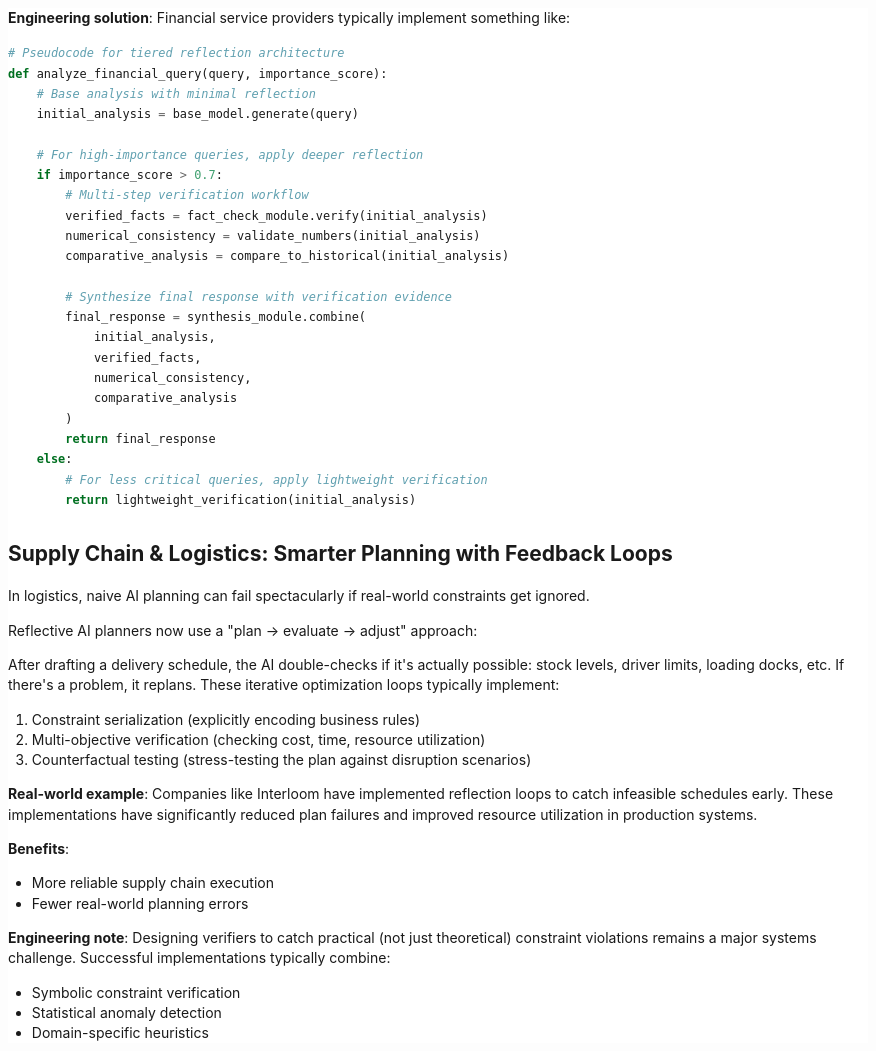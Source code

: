 **Engineering solution**: Financial service providers typically implement something like:

```python
# Pseudocode for tiered reflection architecture
def analyze_financial_query(query, importance_score):
    # Base analysis with minimal reflection
    initial_analysis = base_model.generate(query)

    # For high-importance queries, apply deeper reflection
    if importance_score > 0.7:
        # Multi-step verification workflow
        verified_facts = fact_check_module.verify(initial_analysis)
        numerical_consistency = validate_numbers(initial_analysis)
        comparative_analysis = compare_to_historical(initial_analysis)

        # Synthesize final response with verification evidence
        final_response = synthesis_module.combine(
            initial_analysis,
            verified_facts,
            numerical_consistency,
            comparative_analysis
        )
        return final_response
    else:
        # For less critical queries, apply lightweight verification
        return lightweight_verification(initial_analysis)
```

## Supply Chain & Logistics: Smarter Planning with Feedback Loops

In logistics, naive AI planning can fail spectacularly if real-world constraints get ignored.

Reflective AI planners now use a "plan → evaluate → adjust" approach:

After drafting a delivery schedule, the AI double-checks if it's actually possible: stock levels, driver limits, loading docks, etc. If there's a problem, it replans. These iterative optimization loops typically implement:

1. Constraint serialization (explicitly encoding business rules)
2. Multi-objective verification (checking cost, time, resource utilization)
3. Counterfactual testing (stress-testing the plan against disruption scenarios)

**Real-world example**: Companies like Interloom have implemented reflection loops to catch infeasible schedules early. These implementations have significantly reduced plan failures and improved resource utilization in production systems.

**Benefits**:
- More reliable supply chain execution
- Fewer real-world planning errors

**Engineering note**: Designing verifiers to catch practical (not just theoretical) constraint violations remains a major systems challenge. Successful implementations typically combine:
- Symbolic constraint verification
- Statistical anomaly detection
- Domain-specific heuristics
